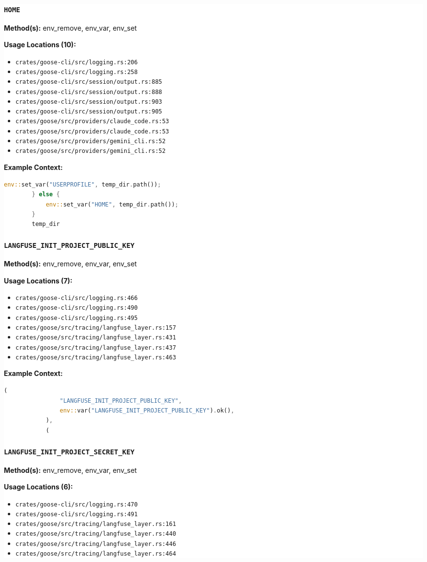 ### `HOME`

**Method(s):** env_remove, env_var, env_set

**Usage Locations (10):**

- `crates/goose-cli/src/logging.rs:206`
- `crates/goose-cli/src/logging.rs:258`
- `crates/goose-cli/src/session/output.rs:885`
- `crates/goose-cli/src/session/output.rs:888`
- `crates/goose-cli/src/session/output.rs:903`
- `crates/goose-cli/src/session/output.rs:905`
- `crates/goose/src/providers/claude_code.rs:53`
- `crates/goose/src/providers/claude_code.rs:53`
- `crates/goose/src/providers/gemini_cli.rs:52`
- `crates/goose/src/providers/gemini_cli.rs:52`

**Example Context:**
```rust
env::set_var("USERPROFILE", temp_dir.path());
        } else {
            env::set_var("HOME", temp_dir.path());
        }
        temp_dir
```

### `LANGFUSE_INIT_PROJECT_PUBLIC_KEY`

**Method(s):** env_remove, env_var, env_set

**Usage Locations (7):**

- `crates/goose-cli/src/logging.rs:466`
- `crates/goose-cli/src/logging.rs:490`
- `crates/goose-cli/src/logging.rs:495`
- `crates/goose/src/tracing/langfuse_layer.rs:157`
- `crates/goose/src/tracing/langfuse_layer.rs:431`
- `crates/goose/src/tracing/langfuse_layer.rs:437`
- `crates/goose/src/tracing/langfuse_layer.rs:463`

**Example Context:**
```rust
(
                "LANGFUSE_INIT_PROJECT_PUBLIC_KEY",
                env::var("LANGFUSE_INIT_PROJECT_PUBLIC_KEY").ok(),
            ),
            (
```

### `LANGFUSE_INIT_PROJECT_SECRET_KEY`

**Method(s):** env_remove, env_var, env_set

**Usage Locations (6):**

- `crates/goose-cli/src/logging.rs:470`
- `crates/goose-cli/src/logging.rs:491`
- `crates/goose/src/tracing/langfuse_layer.rs:161`
- `crates/goose/src/tracing/langfuse_layer.rs:440`
- `crates/goose/src/tracing/langfuse_layer.rs:446`
- `crates/goose/src/tracing/langfuse_layer.rs:464`

